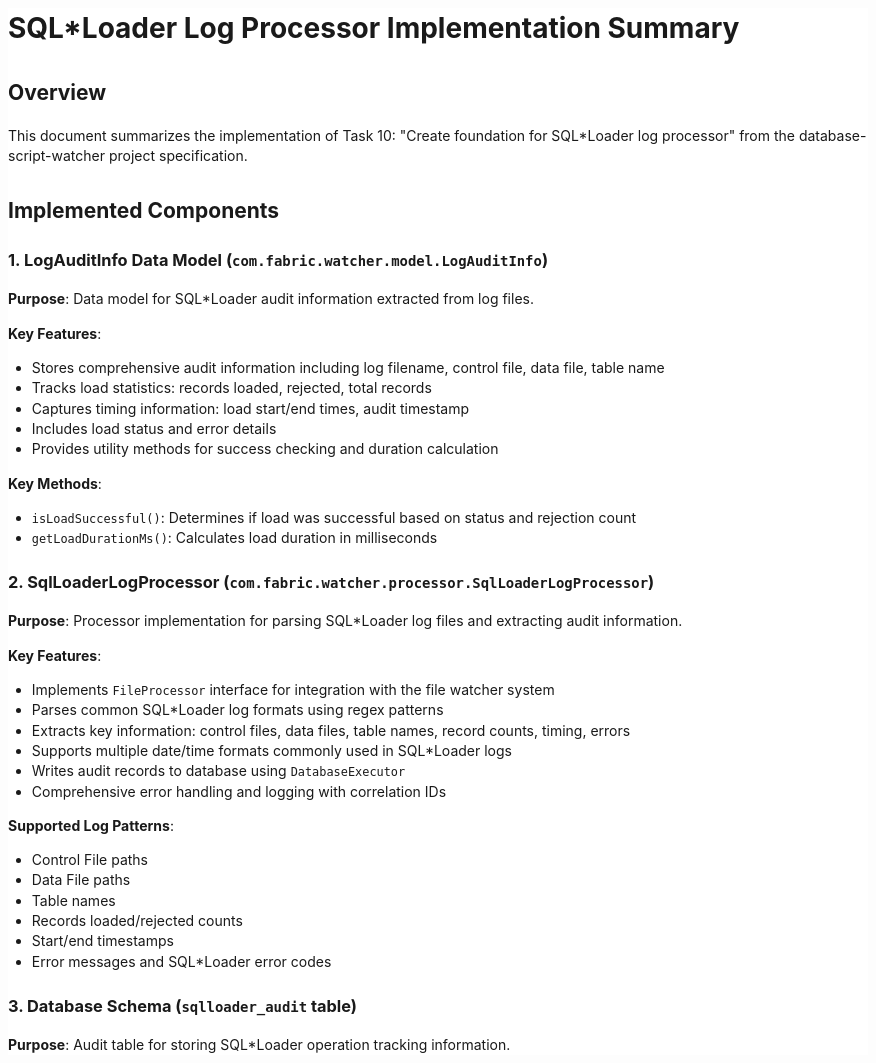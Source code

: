 # SQL*Loader Log Processor Implementation Summary

## Overview

This document summarizes the implementation of Task 10: "Create foundation for SQL*Loader log processor" from the database-script-watcher project specification.

## Implemented Components

### 1. LogAuditInfo Data Model (`com.fabric.watcher.model.LogAuditInfo`)

**Purpose**: Data model for SQL*Loader audit information extracted from log files.

**Key Features**:
- Stores comprehensive audit information including log filename, control file, data file, table name
- Tracks load statistics: records loaded, rejected, total records
- Captures timing information: load start/end times, audit timestamp
- Includes load status and error details
- Provides utility methods for success checking and duration calculation

**Key Methods**:
- `isLoadSuccessful()`: Determines if load was successful based on status and rejection count
- `getLoadDurationMs()`: Calculates load duration in milliseconds

### 2. SqlLoaderLogProcessor (`com.fabric.watcher.processor.SqlLoaderLogProcessor`)

**Purpose**: Processor implementation for parsing SQL*Loader log files and extracting audit information.

**Key Features**:
- Implements `FileProcessor` interface for integration with the file watcher system
- Parses common SQL*Loader log formats using regex patterns
- Extracts key information: control files, data files, table names, record counts, timing, errors
- Supports multiple date/time formats commonly used in SQL*Loader logs
- Writes audit records to database using `DatabaseExecutor`
- Comprehensive error handling and logging with correlation IDs

**Supported Log Patterns**:
- Control File paths
- Data File paths
- Table names
- Records loaded/rejected counts
- Start/end timestamps
- Error messages and SQL*Loader error codes

### 3. Database Schema (`sqlloader_audit` table)

**Purpose**: Audit table for storing SQL*Loader operation tracking information.
